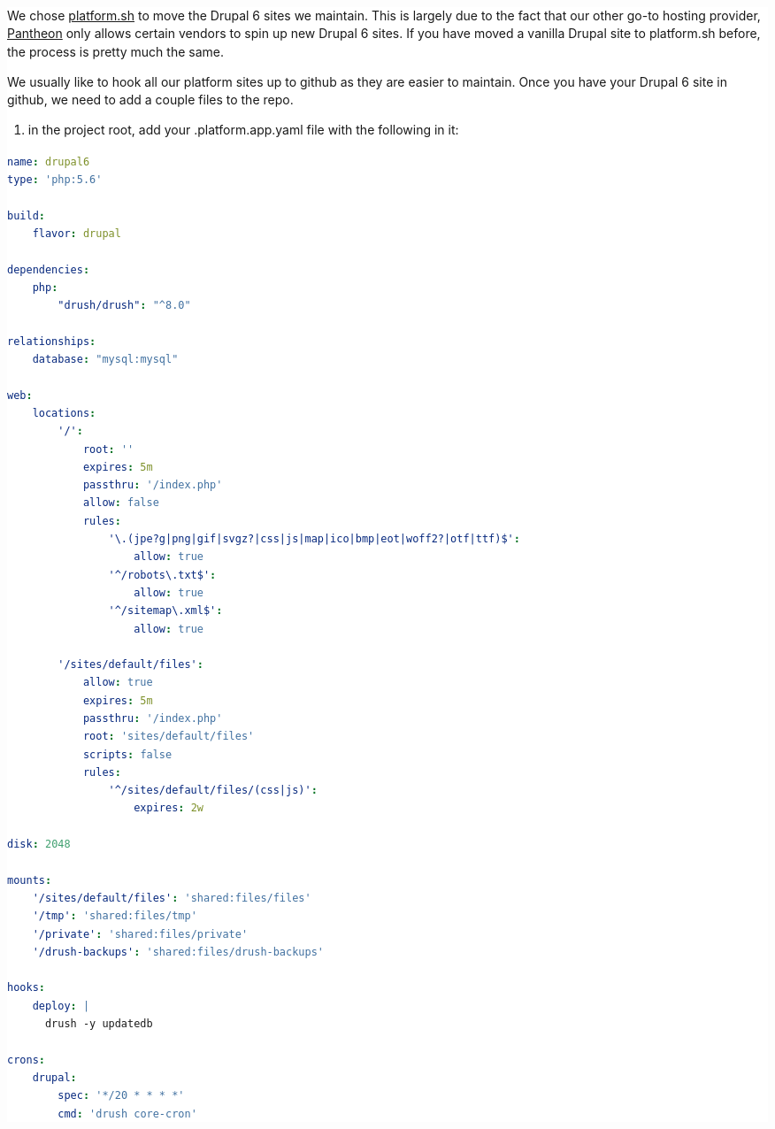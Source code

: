 We chose [platform.sh](https://platform.sh/) to move the Drupal 6 sites we maintain. This is largely due to the fact that our other go-to hosting provider, [Pantheon](https://pantheon.io/) only allows certain vendors to spin up new Drupal 6 sites.  If you have moved a vanilla Drupal site to platform.sh before, the process is pretty much the same.  

We usually like to hook all our platform sites up to github as they are easier to maintain.  Once you have your Drupal 6 site in github, we need to add a couple files to the repo.

1. in the project root, add your .platform.app.yaml file with the following in it:

```yaml
name: drupal6
type: 'php:5.6'

build:
    flavor: drupal

dependencies:
    php:
        "drush/drush": "^8.0"

relationships:
    database: "mysql:mysql"

web:
    locations:
        '/':
            root: ''
            expires: 5m
            passthru: '/index.php'
            allow: false
            rules:
                '\.(jpe?g|png|gif|svgz?|css|js|map|ico|bmp|eot|woff2?|otf|ttf)$':
                    allow: true
                '^/robots\.txt$':
                    allow: true
                '^/sitemap\.xml$':
                    allow: true

        '/sites/default/files':
            allow: true
            expires: 5m
            passthru: '/index.php'
            root: 'sites/default/files'
            scripts: false
            rules:
                '^/sites/default/files/(css|js)':
                    expires: 2w

disk: 2048

mounts:
    '/sites/default/files': 'shared:files/files'
    '/tmp': 'shared:files/tmp'
    '/private': 'shared:files/private'
    '/drush-backups': 'shared:files/drush-backups'

hooks:
    deploy: |
      drush -y updatedb

crons:
    drupal:
        spec: '*/20 * * * *'
        cmd: 'drush core-cron'
```